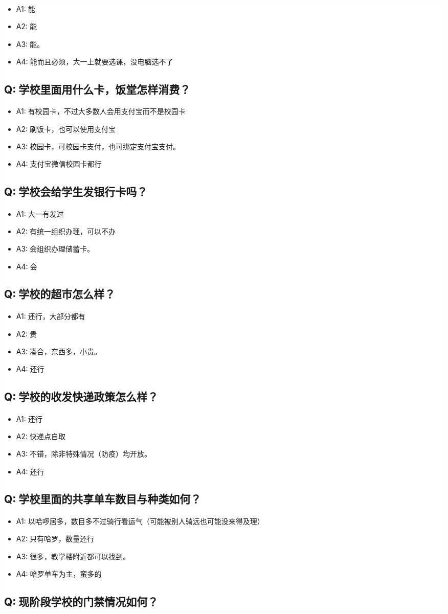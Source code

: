 - A1: 能

- A2: 能

- A3: 能。

- A4: 能而且必须，大一上就要选课，没电脑选不了

## Q: 学校里面用什么卡，饭堂怎样消费？

- A1: 有校园卡，不过大多数人会用支付宝而不是校园卡

- A2: 刷饭卡，也可以使用支付宝

- A3: 校园卡，可校园卡支付，也可绑定支付宝支付。

- A4: 支付宝微信校园卡都行

## Q: 学校会给学生发银行卡吗？

- A1: 大一有发过

- A2: 有统一组织办理，可以不办

- A3: 会组织办理储蓄卡。

- A4: 会

## Q: 学校的超市怎么样？

- A1: 还行，大部分都有

- A2: 贵

- A3: 凑合，东西多，小贵。

- A4: 还行

## Q: 学校的收发快递政策怎么样？

- A1: 还行

- A2: 快递点自取

- A3: 不错，除非特殊情况（防疫）均开放。

- A4: 还行

## Q: 学校里面的共享单车数目与种类如何？

- A1: 以哈啰居多，数目多不过骑行看运气（可能被别人骑远也可能没来得及理）

- A2: 只有哈罗，数量还行

- A3: 很多，教学楼附近都可以找到。

- A4: 哈罗单车为主，蛮多的

## Q: 现阶段学校的门禁情况如何？
